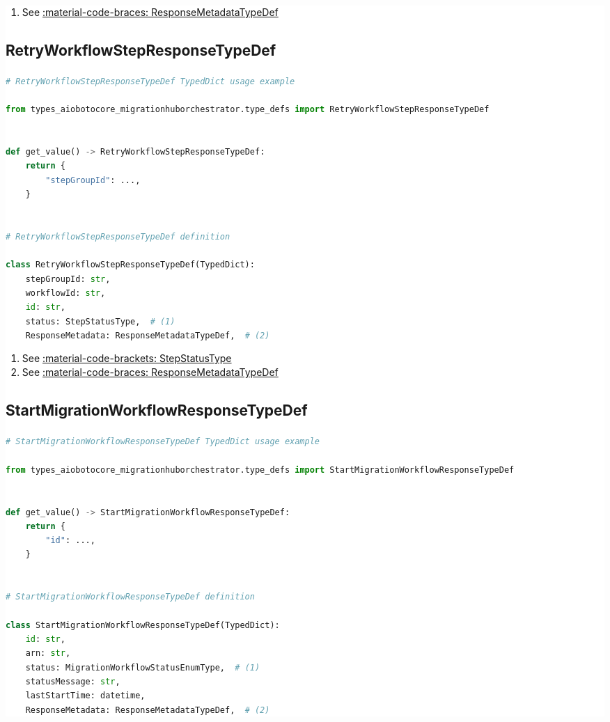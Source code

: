 1. See [:material-code-braces: ResponseMetadataTypeDef](./type_defs.md#responsemetadatatypedef) 
## RetryWorkflowStepResponseTypeDef

```python
# RetryWorkflowStepResponseTypeDef TypedDict usage example

from types_aiobotocore_migrationhuborchestrator.type_defs import RetryWorkflowStepResponseTypeDef


def get_value() -> RetryWorkflowStepResponseTypeDef:
    return {
        "stepGroupId": ...,
    }


# RetryWorkflowStepResponseTypeDef definition

class RetryWorkflowStepResponseTypeDef(TypedDict):
    stepGroupId: str,
    workflowId: str,
    id: str,
    status: StepStatusType,  # (1)
    ResponseMetadata: ResponseMetadataTypeDef,  # (2)
```

1. See [:material-code-brackets: StepStatusType](./literals.md#stepstatustype) 
2. See [:material-code-braces: ResponseMetadataTypeDef](./type_defs.md#responsemetadatatypedef) 
## StartMigrationWorkflowResponseTypeDef

```python
# StartMigrationWorkflowResponseTypeDef TypedDict usage example

from types_aiobotocore_migrationhuborchestrator.type_defs import StartMigrationWorkflowResponseTypeDef


def get_value() -> StartMigrationWorkflowResponseTypeDef:
    return {
        "id": ...,
    }


# StartMigrationWorkflowResponseTypeDef definition

class StartMigrationWorkflowResponseTypeDef(TypedDict):
    id: str,
    arn: str,
    status: MigrationWorkflowStatusEnumType,  # (1)
    statusMessage: str,
    lastStartTime: datetime,
    ResponseMetadata: ResponseMetadataTypeDef,  # (2)
```
